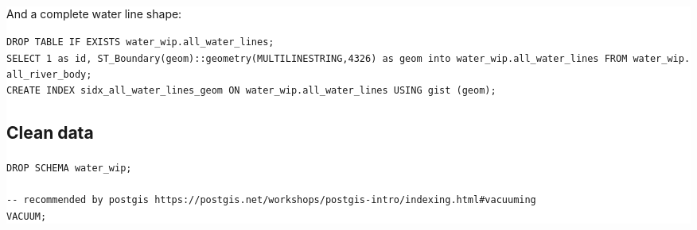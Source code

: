 And a complete water line shape:

```postgresql
DROP TABLE IF EXISTS water_wip.all_water_lines;
SELECT 1 as id, ST_Boundary(geom)::geometry(MULTILINESTRING,4326) as geom into water_wip.all_water_lines FROM water_wip.all_river_body;
CREATE INDEX sidx_all_water_lines_geom ON water_wip.all_water_lines USING gist (geom);
```

## Clean data

```postgresql
DROP SCHEMA water_wip;

-- recommended by postgis https://postgis.net/workshops/postgis-intro/indexing.html#vacuuming
VACUUM;
```